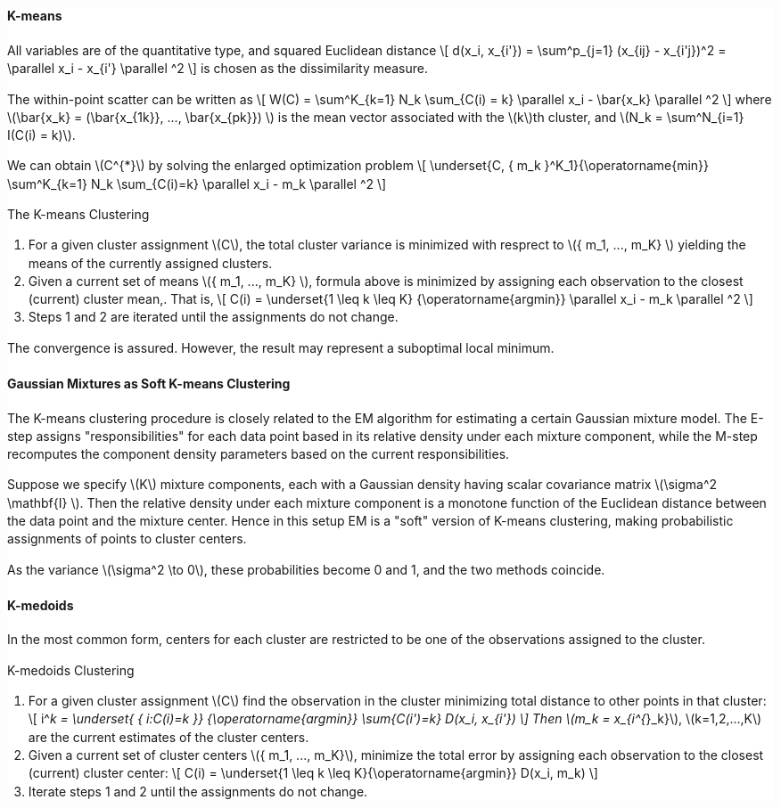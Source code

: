 #### K-means

All variables are of the quantitative type, and squared Euclidean distance
\\[ d(x_i, x_{i'}) = \sum^p_{j=1} (x_{ij} - x_{i'j})^2 = \parallel x_i - x_{i'} \parallel ^2 \\]
is chosen as the dissimilarity measure.

The within-point scatter can be written as 
\\[ W(C) = \sum^K_{k=1} N_k \sum_{C(i) = k} \parallel x_i - \bar{x_k} \parallel ^2 \\]
where \\(\bar{x_k} = (\bar{x_{1k}}, ..., \bar{x_{pk}}) \\) is the mean vector associated with the \\(k\\)th cluster, and \\(N_k = \sum^N_{i=1} I(C(i) = k)\\).

We can obtain \\(C^{*}\\) by solving the enlarged optimization problem
\\[ \underset{C, \{ m_k \}^K_1}{\operatorname{min}} \sum^K_{k=1} N_k \sum_{C(i)=k} \parallel x_i - m_k \parallel ^2 \\]

The K-means Clustering

1. For a given cluster assignment \\(C\\), the total cluster variance is minimized with resprect to \\(\{ m_1, ..., m_K\} \\) yielding the means of the currently assigned clusters.
2. Given a current set of means \\(\{ m_1, ..., m_K\} \\), formula above is minimized by assigning each observation to the closest (current) cluster mean,. That is,
   \\[ C(i) = \underset{1 \leq k \leq K} {\operatorname{argmin}} \parallel x_i - m_k \parallel ^2 \\]
3. Steps 1 and 2 are iterated until the assignments do not change.

The convergence is assured. However, the result may represent a suboptimal local minimum.

#### Gaussian Mixtures as Soft K-means Clustering

The K-means clustering procedure is closely related to the EM algorithm for estimating a certain Gaussian mixture model. The E-step assigns "responsibilities" for each data point based in its relative density under each mixture component, while the M-step recomputes the component density parameters based on the current responsibilities.

Suppose we specify \\(K\\) mixture components, each with a Gaussian density having scalar covariance matrix \\(\sigma^2 \mathbf{I} \\). Then the relative density under each mixture component is a monotone function of the Euclidean distance between the data point and the mixture center. Hence in this setup EM is a "soft" version of K-means clustering, making probabilistic assignments of points to cluster centers. 

As the variance \\(\sigma^2 \to 0\\), these probabilities become 0 and 1, and the two methods coincide.

#### K-medoids

In the most common form, centers for each cluster are restricted to be one of the observations assigned to the cluster. 

K-medoids Clustering
1. For a given cluster assignment \\(C\\) find the observation in the cluster minimizing total distance to other points in that cluster:
 \\[ i^*_k = \underset{ \{ i:C(i)=k \}} {\operatorname{argmin}} \sum_{C(i')=k} D(x_i, x_{i'}) \\]
 Then \\(m_k = x_{i^{*}_k}\\), \\(k=1,2,...,K\\) are the current estimates of the cluster centers.
2. Given a current set of cluster centers \\(\{ m_1, ..., m_K\}\\), minimize the total error by assigning each observation to the closest (current) cluster center:
 \\[ C(i) = \underset{1 \leq k \leq K}{\operatorname{argmin}} D(x_i, m_k) \\]
3. Iterate steps 1 and 2 until the assignments do not change.
